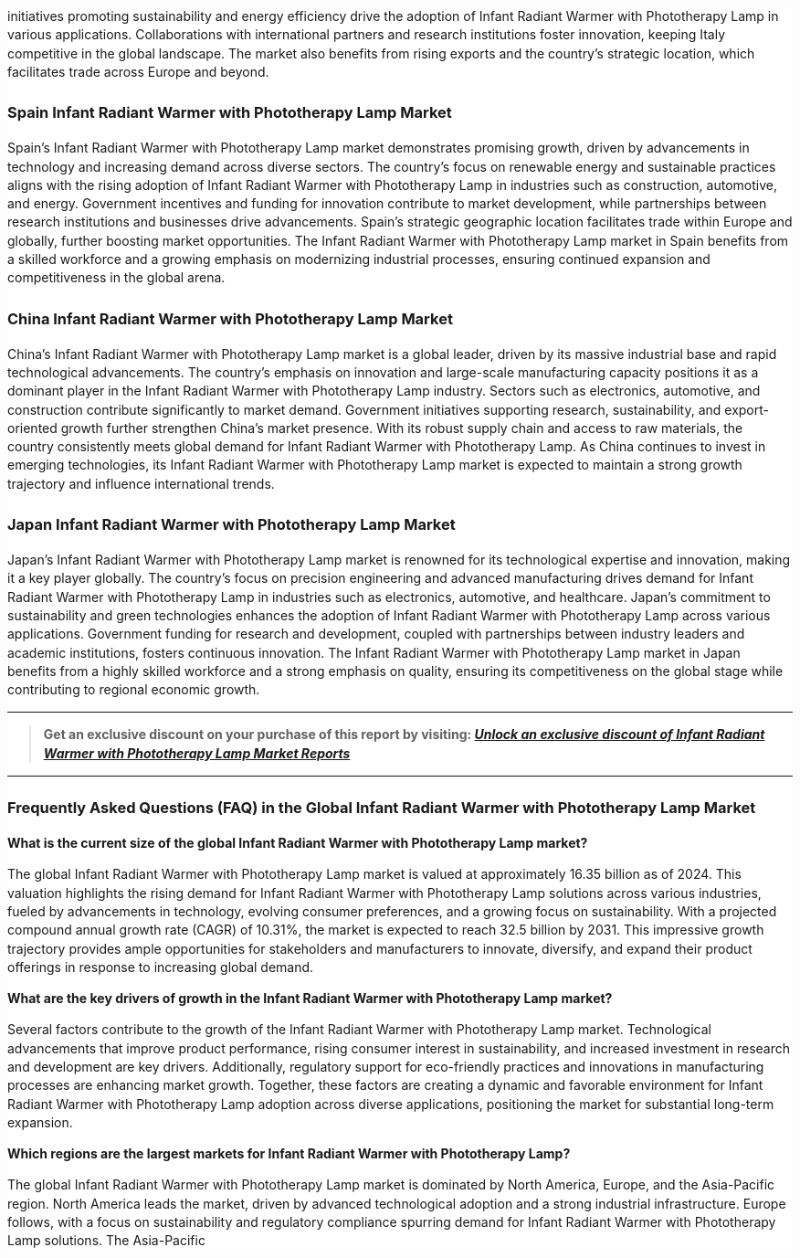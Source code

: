 initiatives promoting sustainability and energy efficiency drive the adoption of Infant Radiant Warmer with Phototherapy Lamp in various applications. Collaborations with international partners and research institutions foster innovation, keeping Italy competitive in the global landscape. The market also benefits from rising exports and the country&rsquo;s strategic location, which facilitates trade across Europe and beyond.</p><h3>Spain Infant Radiant Warmer with Phototherapy Lamp Market</h3><p>Spain&rsquo;s Infant Radiant Warmer with Phototherapy Lamp market demonstrates promising growth, driven by advancements in technology and increasing demand across diverse sectors. The country&rsquo;s focus on renewable energy and sustainable practices aligns with the rising adoption of Infant Radiant Warmer with Phototherapy Lamp in industries such as construction, automotive, and energy. Government incentives and funding for innovation contribute to market development, while partnerships between research institutions and businesses drive advancements. Spain&rsquo;s strategic geographic location facilitates trade within Europe and globally, further boosting market opportunities. The Infant Radiant Warmer with Phototherapy Lamp market in Spain benefits from a skilled workforce and a growing emphasis on modernizing industrial processes, ensuring continued expansion and competitiveness in the global arena.</p><h3>China Infant Radiant Warmer with Phototherapy Lamp Market</h3><p>China&rsquo;s Infant Radiant Warmer with Phototherapy Lamp market is a global leader, driven by its massive industrial base and rapid technological advancements. The country&rsquo;s emphasis on innovation and large-scale manufacturing capacity positions it as a dominant player in the Infant Radiant Warmer with Phototherapy Lamp industry. Sectors such as electronics, automotive, and construction contribute significantly to market demand. Government initiatives supporting research, sustainability, and export-oriented growth further strengthen China&rsquo;s market presence. With its robust supply chain and access to raw materials, the country consistently meets global demand for Infant Radiant Warmer with Phototherapy Lamp. As China continues to invest in emerging technologies, its Infant Radiant Warmer with Phototherapy Lamp market is expected to maintain a strong growth trajectory and influence international trends.</p><h3>Japan Infant Radiant Warmer with Phototherapy Lamp Market</h3><p>Japan&rsquo;s Infant Radiant Warmer with Phototherapy Lamp market is renowned for its technological expertise and innovation, making it a key player globally. The country&rsquo;s focus on precision engineering and advanced manufacturing drives demand for Infant Radiant Warmer with Phototherapy Lamp in industries such as electronics, automotive, and healthcare. Japan&rsquo;s commitment to sustainability and green technologies enhances the adoption of Infant Radiant Warmer with Phototherapy Lamp across various applications. Government funding for research and development, coupled with partnerships between industry leaders and academic institutions, fosters continuous innovation. The Infant Radiant Warmer with Phototherapy Lamp market in Japan benefits from a highly skilled workforce and a strong emphasis on quality, ensuring its competitiveness on the global stage while contributing to regional economic growth.</p><hr /><blockquote><p><strong>Get an exclusive discount on your purchase of this report by visiting: <em><a href="://marketresearchpulse.com/ask-for-discount/30250?utm_source=Github&amp;utm_medium=021">Unlock an exclusive discount of Infant Radiant Warmer with Phototherapy Lamp Market Reports</a></em>&nbsp;</strong></p></blockquote><hr /><h3>Frequently Asked Questions (FAQ) in the Global Infant Radiant Warmer with Phototherapy Lamp Market</h3><p><strong>What is the current size of the global Infant Radiant Warmer with Phototherapy Lamp market?</strong></p><p>The global Infant Radiant Warmer with Phototherapy Lamp market is valued at approximately 16.35 billion as of 2024. This valuation highlights the rising demand for Infant Radiant Warmer with Phototherapy Lamp solutions across various industries, fueled by advancements in technology, evolving consumer preferences, and a growing focus on sustainability. With a projected compound annual growth rate (CAGR) of 10.31%, the market is expected to reach 32.5 billion by 2031. This impressive growth trajectory provides ample opportunities for stakeholders and manufacturers to innovate, diversify, and expand their product offerings in response to increasing global demand.</p><p><strong>What are the key drivers of growth in the Infant Radiant Warmer with Phototherapy Lamp market?</strong></p><p>Several factors contribute to the growth of the Infant Radiant Warmer with Phototherapy Lamp market. Technological advancements that improve product performance, rising consumer interest in sustainability, and increased investment in research and development are key drivers. Additionally, regulatory support for eco-friendly practices and innovations in manufacturing processes are enhancing market growth. Together, these factors are creating a dynamic and favorable environment for Infant Radiant Warmer with Phototherapy Lamp adoption across diverse applications, positioning the market for substantial long-term expansion.</p><p><strong>Which regions are the largest markets for Infant Radiant Warmer with Phototherapy Lamp?</strong></p><p>The global Infant Radiant Warmer with Phototherapy Lamp market is dominated by North America, Europe, and the Asia-Pacific region. North America leads the market, driven by advanced technological adoption and a strong industrial infrastructure. Europe follows, with a focus on sustainability and regulatory compliance spurring demand for Infant Radiant Warmer with Phototherapy Lamp solutions. The Asia-Pacific